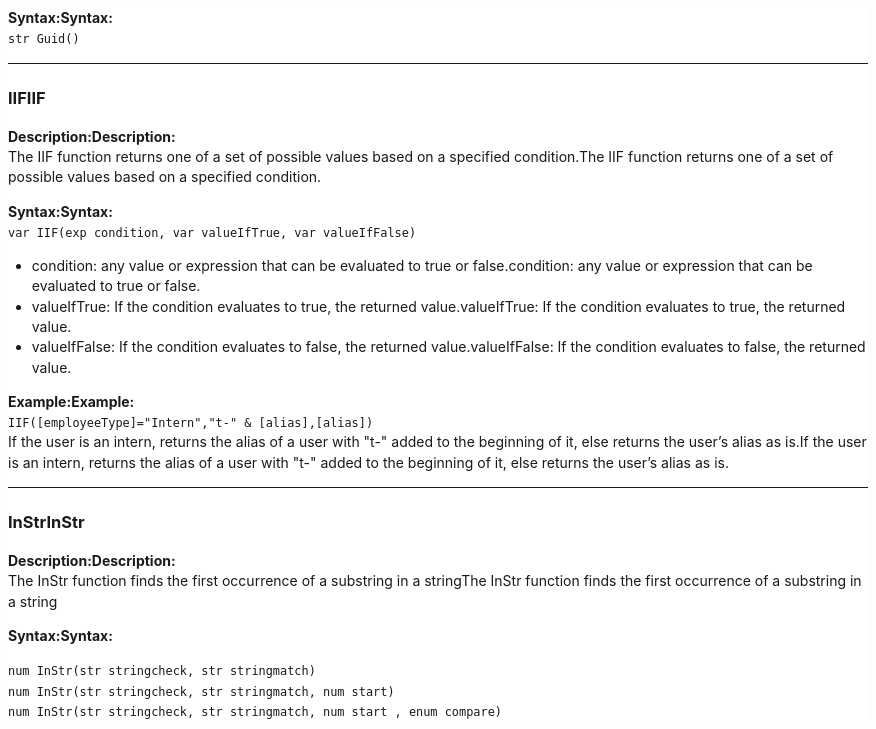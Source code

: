 <span data-ttu-id="ec844-534">**Syntax:**</span><span class="sxs-lookup"><span data-stu-id="ec844-534">**Syntax:**</span></span>  
`str Guid()`

- - -
### <a name="iif"></a><span data-ttu-id="ec844-535">IIF</span><span class="sxs-lookup"><span data-stu-id="ec844-535">IIF</span></span>
<span data-ttu-id="ec844-536">**Description:**</span><span class="sxs-lookup"><span data-stu-id="ec844-536">**Description:**</span></span>  
<span data-ttu-id="ec844-537">The IIF function returns one of a set of possible values based on a specified condition.</span><span class="sxs-lookup"><span data-stu-id="ec844-537">The IIF function returns one of a set of possible values based on a specified condition.</span></span>

<span data-ttu-id="ec844-538">**Syntax:**</span><span class="sxs-lookup"><span data-stu-id="ec844-538">**Syntax:**</span></span>  
`var IIF(exp condition, var valueIfTrue, var valueIfFalse)`

* <span data-ttu-id="ec844-539">condition: any value or expression that can be evaluated to true or false.</span><span class="sxs-lookup"><span data-stu-id="ec844-539">condition: any value or expression that can be evaluated to true or false.</span></span>
* <span data-ttu-id="ec844-540">valueIfTrue: If the condition evaluates to true, the returned value.</span><span class="sxs-lookup"><span data-stu-id="ec844-540">valueIfTrue: If the condition evaluates to true, the returned value.</span></span>
* <span data-ttu-id="ec844-541">valueIfFalse: If the condition evaluates to false, the returned value.</span><span class="sxs-lookup"><span data-stu-id="ec844-541">valueIfFalse: If the condition evaluates to false, the returned value.</span></span>

<span data-ttu-id="ec844-542">**Example:**</span><span class="sxs-lookup"><span data-stu-id="ec844-542">**Example:**</span></span>  
`IIF([employeeType]="Intern","t-" & [alias],[alias])`  
 <span data-ttu-id="ec844-543">If the user is an intern, returns the alias of a user with "t-" added to the beginning of it, else returns the user’s alias as is.</span><span class="sxs-lookup"><span data-stu-id="ec844-543">If the user is an intern, returns the alias of a user with "t-" added to the beginning of it, else returns the user’s alias as is.</span></span>

- - -
### <a name="instr"></a><span data-ttu-id="ec844-544">InStr</span><span class="sxs-lookup"><span data-stu-id="ec844-544">InStr</span></span>
<span data-ttu-id="ec844-545">**Description:**</span><span class="sxs-lookup"><span data-stu-id="ec844-545">**Description:**</span></span>  
<span data-ttu-id="ec844-546">The InStr function finds the first occurrence of a substring in a string</span><span class="sxs-lookup"><span data-stu-id="ec844-546">The InStr function finds the first occurrence of a substring in a string</span></span>

<span data-ttu-id="ec844-547">**Syntax:**</span><span class="sxs-lookup"><span data-stu-id="ec844-547">**Syntax:**</span></span>  

`num InStr(str stringcheck, str stringmatch)`  
`num InStr(str stringcheck, str stringmatch, num start)`  
`num InStr(str stringcheck, str stringmatch, num start , enum compare)`
